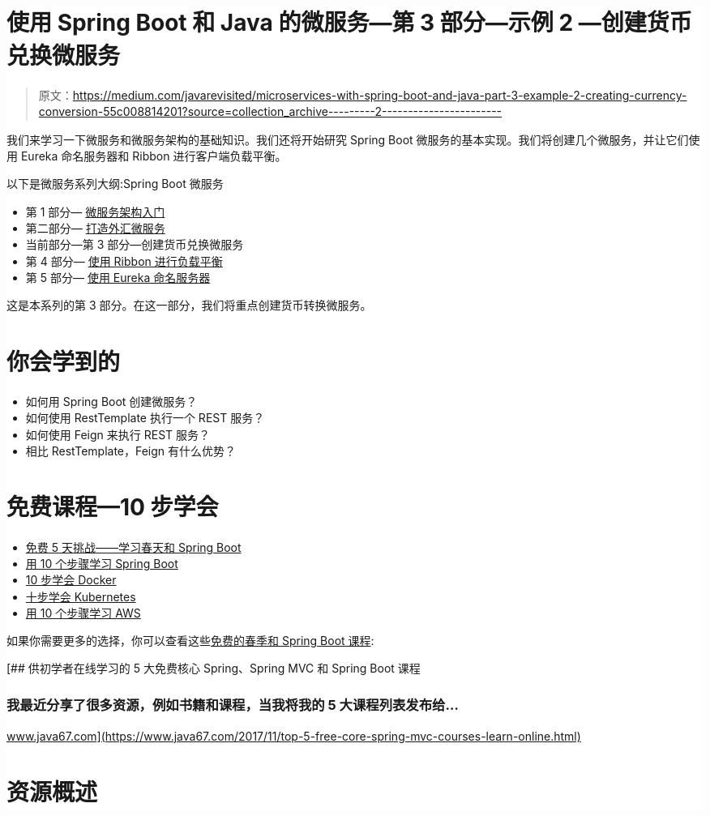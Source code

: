 # 使用 Spring Boot 和 Java 的微服务—第 3 部分—示例 2 —创建货币兑换微服务

> 原文：<https://medium.com/javarevisited/microservices-with-spring-boot-and-java-part-3-example-2-creating-currency-conversion-55c008814201?source=collection_archive---------2----------------------->

我们来学习一下微服务和微服务架构的基础知识。我们还将开始研究 Spring Boot 微服务的基本实现。我们将创建几个微服务，并让它们使用 Eureka 命名服务器和 Ribbon 进行客户端负载平衡。

以下是微服务系列大纲:Spring Boot 微服务

*   第 1 部分— [微服务架构入门](https://www.springboottutorial.com/creating-microservices-with-spring-boot-part-1-getting-started)
*   第二部分— [打造外汇微服务](https://www.springboottutorial.com/creating-microservices-with-spring-boot-part-2-forex-microservice)
*   当前部分—第 3 部分—创建货币兑换微服务
*   第 4 部分— [使用 Ribbon 进行负载平衡](https://www.springboottutorial.com/microservices-with-spring-boot-part-4-ribbon-for-load-balancing)
*   第 5 部分— [使用 Eureka 命名服务器](https://www.springboottutorial.com/microservices-with-spring-boot-part-5-eureka-naming-server)

这是本系列的第 3 部分。在这一部分，我们将重点创建货币转换微服务。

# 你会学到的

*   如何用 Spring Boot 创建微服务？
*   如何使用 RestTemplate 执行一个 REST 服务？
*   如何使用 Feign 来执行 REST 服务？
*   相比 RestTemplate，Feign 有什么优势？

# 免费课程—10 步学会

*   [免费 5 天挑战——学习春天和 Spring Boot](https://links.in28minutes.com/SBT-Page-Top-LearningChallenge-SpringBoot)
*   [用 10 个步骤学习 Spring Boot](https://links.in28minutes.com/in28minutes-10steps-springboot)
*   [10 步学会 Docker](https://links.in28minutes.com/in28minutes-10steps-docker)
*   [十步学会 Kubernetes](https://links.in28minutes.com/in28minutes-10steps-k8s)
*   [用 10 个步骤学习 AWS](https://links.in28minutes.com/in28minutes-10steps-aws-beanstalk)

如果你需要更多的选择，你可以查看这些[免费的春季和 Spring Boot 课程](https://www.java67.com/2017/11/top-5-free-core-spring-mvc-courses-learn-online.html):

[](https://www.java67.com/2017/11/top-5-free-core-spring-mvc-courses-learn-online.html) [## 供初学者在线学习的 5 大免费核心 Spring、Spring MVC 和 Spring Boot 课程

### 我最近分享了很多资源，例如书籍和课程，当我将我的 5 大课程列表发布给…

www.java67.com](https://www.java67.com/2017/11/top-5-free-core-spring-mvc-courses-learn-online.html) 

# 资源概述
